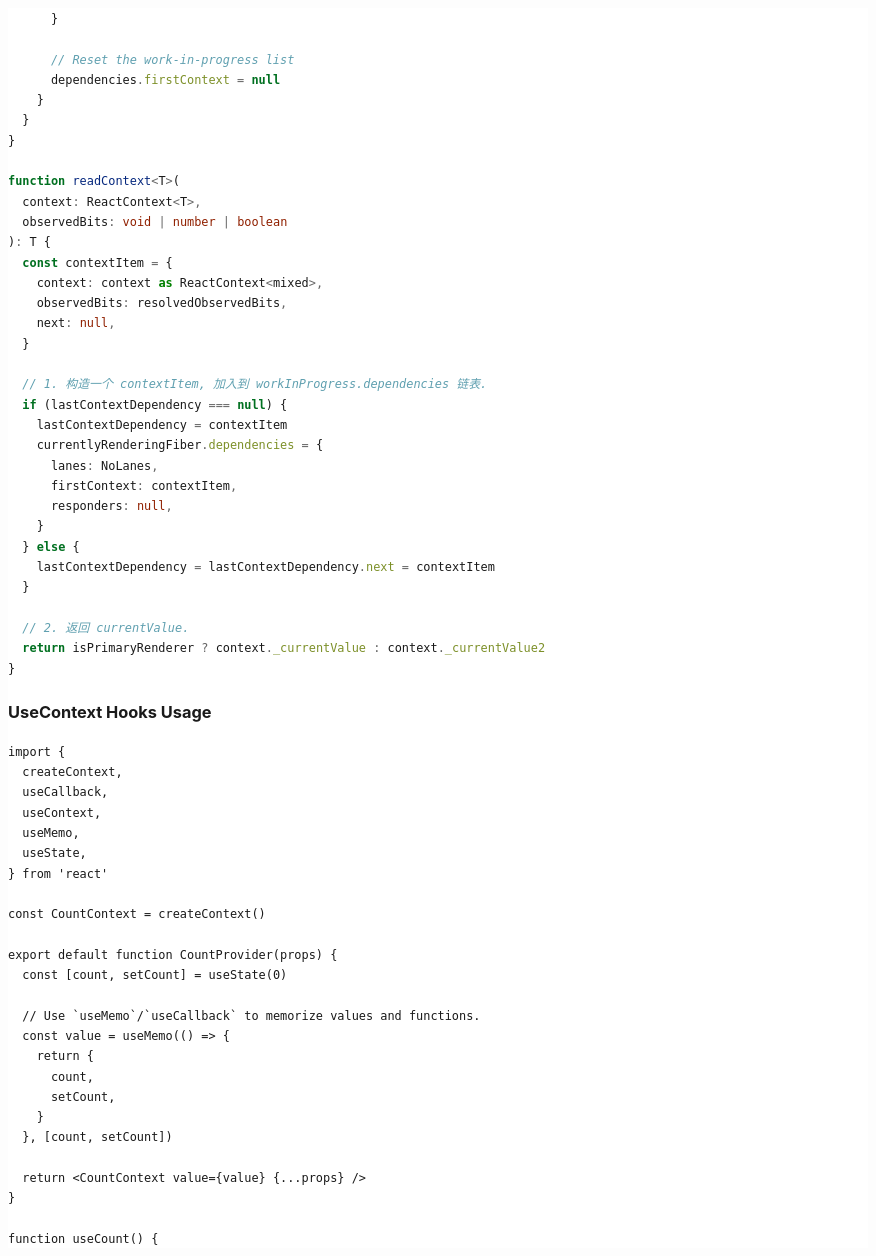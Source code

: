 ```ts
      }

      // Reset the work-in-progress list
      dependencies.firstContext = null
    }
  }
}

function readContext<T>(
  context: ReactContext<T>,
  observedBits: void | number | boolean
): T {
  const contextItem = {
    context: context as ReactContext<mixed>,
    observedBits: resolvedObservedBits,
    next: null,
  }

  // 1. 构造一个 contextItem, 加入到 workInProgress.dependencies 链表.
  if (lastContextDependency === null) {
    lastContextDependency = contextItem
    currentlyRenderingFiber.dependencies = {
      lanes: NoLanes,
      firstContext: contextItem,
      responders: null,
    }
  } else {
    lastContextDependency = lastContextDependency.next = contextItem
  }

  // 2. 返回 currentValue.
  return isPrimaryRenderer ? context._currentValue : context._currentValue2
}
```

### UseContext Hooks Usage

```tsx
import {
  createContext,
  useCallback,
  useContext,
  useMemo,
  useState,
} from 'react'

const CountContext = createContext()

export default function CountProvider(props) {
  const [count, setCount] = useState(0)

  // Use `useMemo`/`useCallback` to memorize values and functions.
  const value = useMemo(() => {
    return {
      count,
      setCount,
    }
  }, [count, setCount])

  return <CountContext value={value} {...props} />
}

function useCount() {
```